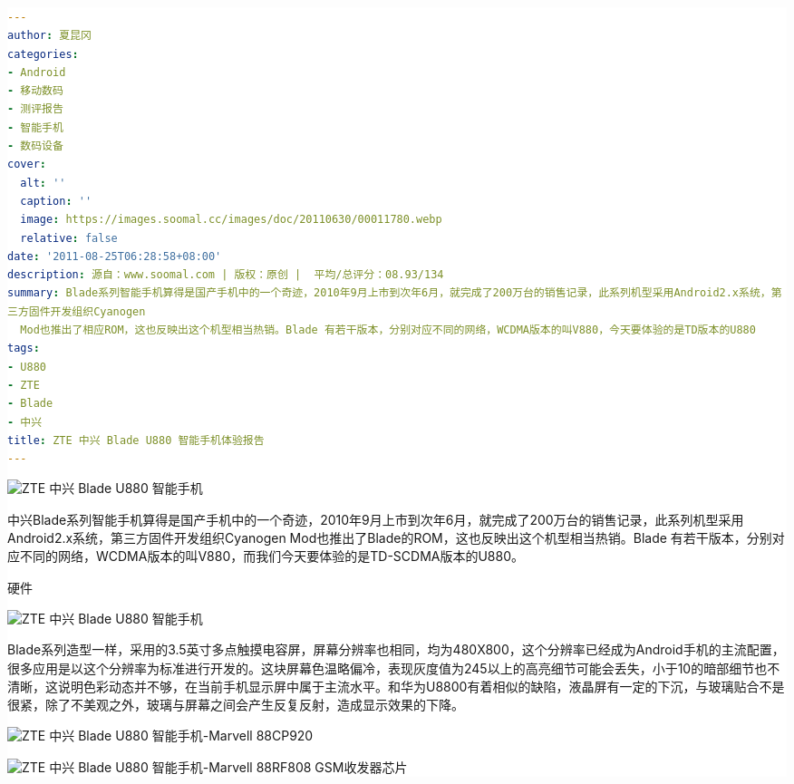```yaml
---
author: 夏昆冈
categories:
- Android
- 移动数码
- 测评报告
- 智能手机
- 数码设备
cover:
  alt: ''
  caption: ''
  image: https://images.soomal.cc/images/doc/20110630/00011780.webp
  relative: false
date: '2011-08-25T06:28:58+08:00'
description: 源自：www.soomal.com | 版权：原创 |  平均/总评分：08.93/134
summary: Blade系列智能手机算得是国产手机中的一个奇迹，2010年9月上市到次年6月，就完成了200万台的销售记录，此系列机型采用Android2.x系统，第三方固件开发组织Cyanogen
  Mod也推出了相应ROM，这也反映出这个机型相当热销。Blade 有若干版本，分别对应不同的网络，WCDMA版本的叫V880，今天要体验的是TD版本的U880
tags:
- U880
- ZTE
- Blade
- 中兴
title: ZTE 中兴 Blade U880 智能手机体验报告
---
```


![ZTE 中兴 Blade U880 智能手机](https://images.soomal.cc/images/doc/20110630/00011780.webp)



中兴Blade系列智能手机算得是国产手机中的一个奇迹，2010年9月上市到次年6月，就完成了200万台的销售记录，此系列机型采用Android2.x系统，第三方固件开发组织Cyanogen Mod也推出了Blade的ROM，这也反映出这个机型相当热销。Blade 有若干版本，分别对应不同的网络，WCDMA版本的叫V880，而我们今天要体验的是TD-SCDMA版本的U880。



硬件



![ZTE 中兴 Blade U880 智能手机](https://images.soomal.cc/images/doc/20110630/00011781.webp)



Blade系列造型一样，采用的3.5英寸多点触摸电容屏，屏幕分辨率也相同，均为480X800，这个分辨率已经成为Android手机的主流配置，很多应用是以这个分辨率为标准进行开发的。这块屏幕色温略偏冷，表现灰度值为245以上的高亮细节可能会丢失，小于10的暗部细节也不清晰，这说明色彩动态并不够，在当前手机显示屏中属于主流水平。和华为U8800有着相似的缺陷，液晶屏有一定的下沉，与玻璃贴合不是很紧，除了不美观之外，玻璃与屏幕之间会产生反复反射，造成显示效果的下降。



![ZTE 中兴 Blade U880 智能手机-Marvell 88CP920](https://images.soomal.cc/images/doc/20110630/00011792.webp)



![ZTE 中兴 Blade U880 智能手机-Marvell 88RF808 GSM收发器芯片](https://images.soomal.cc/images/doc/20110630/00011789.webp)

